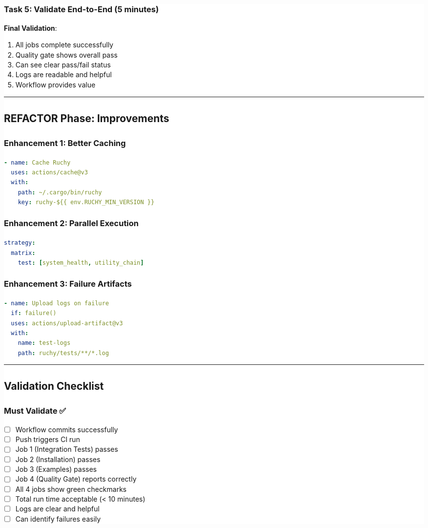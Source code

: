 ### Task 5: Validate End-to-End (5 minutes)

**Final Validation**:
1. All jobs complete successfully
2. Quality gate shows overall pass
3. Can see clear pass/fail status
4. Logs are readable and helpful
5. Workflow provides value

---

## REFACTOR Phase: Improvements

### Enhancement 1: Better Caching
```yaml
- name: Cache Ruchy
  uses: actions/cache@v3
  with:
    path: ~/.cargo/bin/ruchy
    key: ruchy-${{ env.RUCHY_MIN_VERSION }}
```

### Enhancement 2: Parallel Execution
```yaml
strategy:
  matrix:
    test: [system_health, utility_chain]
```

### Enhancement 3: Failure Artifacts
```yaml
- name: Upload logs on failure
  if: failure()
  uses: actions/upload-artifact@v3
  with:
    name: test-logs
    path: ruchy/tests/**/*.log
```

---

## Validation Checklist

### Must Validate ✅

- [ ] Workflow commits successfully
- [ ] Push triggers CI run
- [ ] Job 1 (Integration Tests) passes
- [ ] Job 2 (Installation) passes
- [ ] Job 3 (Examples) passes
- [ ] Job 4 (Quality Gate) reports correctly
- [ ] All 4 jobs show green checkmarks
- [ ] Total run time acceptable (< 10 minutes)
- [ ] Logs are clear and helpful
- [ ] Can identify failures easily
